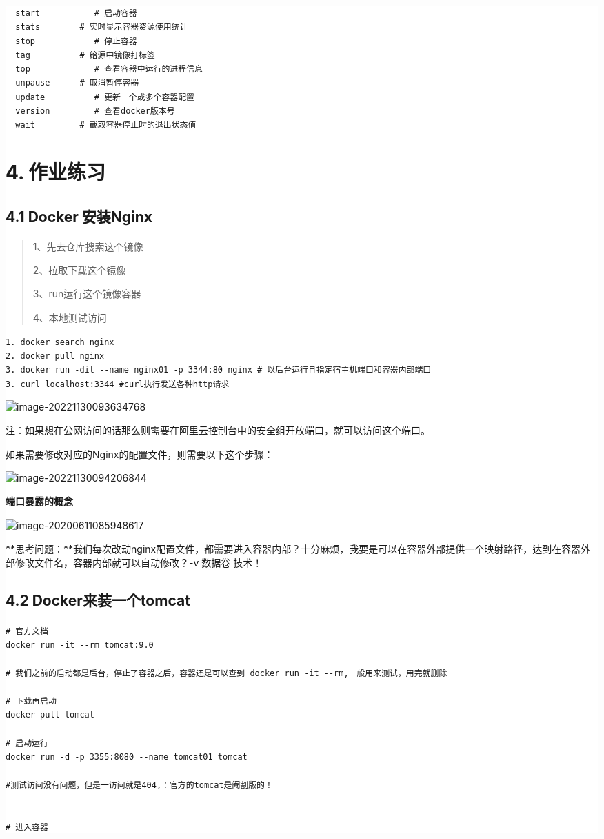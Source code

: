 ```shell
  start      	  # 启动容器
  stats        # 实时显示容器资源使用统计
  stop      	  # 停止容器
  tag          # 给源中镜像打标签
  top         	  # 查看容器中运行的进程信息
  unpause      # 取消暂停容器
  update     	  # 更新一个或多个容器配置
  version   	  # 查看docker版本号 
  wait         # 截取容器停止时的退出状态值
```

# 4. 作业练习

## 4.1 Docker 安装Nginx

> 1、先去仓库搜索这个镜像
>
> 2、拉取下载这个镜像
>
> 3、run运行这个镜像容器
>
> 4、本地测试访问

```shell
1. docker search nginx
2. docker pull nginx
3. docker run -dit --name nginx01 -p 3344:80 nginx # 以后台运行且指定宿主机端口和容器内部端口
3. curl localhost:3344 #curl执行发送各种http请求
```

![image-20221130093634768](https://springcloud-hrm-miao.oss-cn-beijing.aliyuncs.com/markdown/202211300936003.png)

注：如果想在公网访问的话那么则需要在阿里云控制台中的安全组开放端口，就可以访问这个端口。

如果需要修改对应的Nginx的配置文件，则需要以下这个步骤：

![image-20221130094206844](https://springcloud-hrm-miao.oss-cn-beijing.aliyuncs.com/markdown/202211300942986.png)



**端口暴露的概念**

![image-20200611085948617](https://springcloud-hrm-miao.oss-cn-beijing.aliyuncs.com/markdown/202211241558128.png)

**思考问题：**我们每次改动nginx配置文件，都需要进入容器内部？十分麻烦，我要是可以在容器外部提供一个映射路径，达到在容器外部修改文件名，容器内部就可以自动修改？-v 数据卷 技术！



## 4.2 Docker来装一个tomcat

```shell
# 官方文档
docker run -it --rm tomcat:9.0

# 我们之前的启动都是后台，停止了容器之后，容器还是可以查到 docker run -it --rm,一般用来测试，用完就删除

# 下载再启动
docker pull tomcat

# 启动运行
docker run -d -p 3355:8080 --name tomcat01 tomcat

#测试访问没有问题，但是一访问就是404,：官方的tomcat是阉割版的！


# 进入容器
```